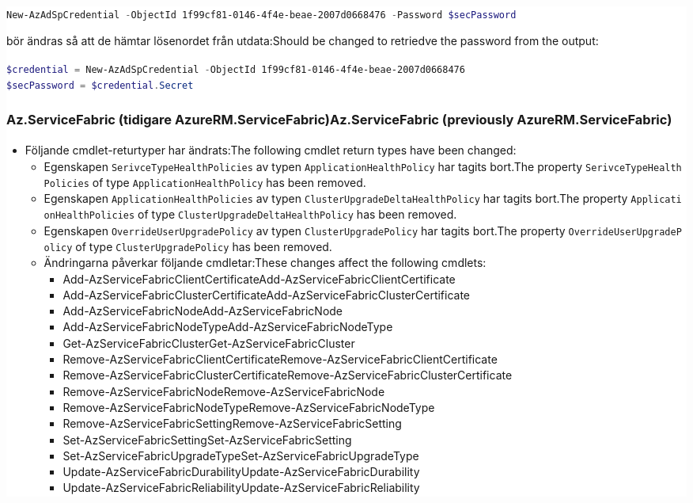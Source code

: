   ```powershell
  New-AzAdSpCredential -ObjectId 1f99cf81-0146-4f4e-beae-2007d0668476 -Password $secPassword
  ```

  <span data-ttu-id="bb387-245">bör ändras så att de hämtar lösenordet från utdata:</span><span class="sxs-lookup"><span data-stu-id="bb387-245">Should be changed to retriedve the password from the output:</span></span>
  ```powershell
  $credential = New-AzAdSpCredential -ObjectId 1f99cf81-0146-4f4e-beae-2007d0668476
  $secPassword = $credential.Secret
  ```

### <a name="azservicefabric-previously-azurermservicefabric"></a><span data-ttu-id="bb387-246">Az.ServiceFabric (tidigare AzureRM.ServiceFabric)</span><span class="sxs-lookup"><span data-stu-id="bb387-246">Az.ServiceFabric (previously AzureRM.ServiceFabric)</span></span>
- <span data-ttu-id="bb387-247">Följande cmdlet-returtyper har ändrats:</span><span class="sxs-lookup"><span data-stu-id="bb387-247">The following cmdlet return types have been changed:</span></span>
  - <span data-ttu-id="bb387-248">Egenskapen `SerivceTypeHealthPolicies` av typen `ApplicationHealthPolicy` har tagits bort.</span><span class="sxs-lookup"><span data-stu-id="bb387-248">The property `SerivceTypeHealthPolicies` of type `ApplicationHealthPolicy` has been removed.</span></span>
  - <span data-ttu-id="bb387-249">Egenskapen `ApplicationHealthPolicies` av typen `ClusterUpgradeDeltaHealthPolicy` har tagits bort.</span><span class="sxs-lookup"><span data-stu-id="bb387-249">The property `ApplicationHealthPolicies` of type `ClusterUpgradeDeltaHealthPolicy` has been removed.</span></span>
  - <span data-ttu-id="bb387-250">Egenskapen `OverrideUserUpgradePolicy` av typen `ClusterUpgradePolicy` har tagits bort.</span><span class="sxs-lookup"><span data-stu-id="bb387-250">The property `OverrideUserUpgradePolicy` of type `ClusterUpgradePolicy` has been removed.</span></span>
  - <span data-ttu-id="bb387-251">Ändringarna påverkar följande cmdletar:</span><span class="sxs-lookup"><span data-stu-id="bb387-251">These changes affect the following cmdlets:</span></span>
    - <span data-ttu-id="bb387-252">Add-AzServiceFabricClientCertificate</span><span class="sxs-lookup"><span data-stu-id="bb387-252">Add-AzServiceFabricClientCertificate</span></span>
    - <span data-ttu-id="bb387-253">Add-AzServiceFabricClusterCertificate</span><span class="sxs-lookup"><span data-stu-id="bb387-253">Add-AzServiceFabricClusterCertificate</span></span>
    - <span data-ttu-id="bb387-254">Add-AzServiceFabricNode</span><span class="sxs-lookup"><span data-stu-id="bb387-254">Add-AzServiceFabricNode</span></span>
    - <span data-ttu-id="bb387-255">Add-AzServiceFabricNodeType</span><span class="sxs-lookup"><span data-stu-id="bb387-255">Add-AzServiceFabricNodeType</span></span>
    - <span data-ttu-id="bb387-256">Get-AzServiceFabricCluster</span><span class="sxs-lookup"><span data-stu-id="bb387-256">Get-AzServiceFabricCluster</span></span>
    - <span data-ttu-id="bb387-257">Remove-AzServiceFabricClientCertificate</span><span class="sxs-lookup"><span data-stu-id="bb387-257">Remove-AzServiceFabricClientCertificate</span></span>
    - <span data-ttu-id="bb387-258">Remove-AzServiceFabricClusterCertificate</span><span class="sxs-lookup"><span data-stu-id="bb387-258">Remove-AzServiceFabricClusterCertificate</span></span>
    - <span data-ttu-id="bb387-259">Remove-AzServiceFabricNode</span><span class="sxs-lookup"><span data-stu-id="bb387-259">Remove-AzServiceFabricNode</span></span>
    - <span data-ttu-id="bb387-260">Remove-AzServiceFabricNodeType</span><span class="sxs-lookup"><span data-stu-id="bb387-260">Remove-AzServiceFabricNodeType</span></span>
    - <span data-ttu-id="bb387-261">Remove-AzServiceFabricSetting</span><span class="sxs-lookup"><span data-stu-id="bb387-261">Remove-AzServiceFabricSetting</span></span>
    - <span data-ttu-id="bb387-262">Set-AzServiceFabricSetting</span><span class="sxs-lookup"><span data-stu-id="bb387-262">Set-AzServiceFabricSetting</span></span>
    - <span data-ttu-id="bb387-263">Set-AzServiceFabricUpgradeType</span><span class="sxs-lookup"><span data-stu-id="bb387-263">Set-AzServiceFabricUpgradeType</span></span>
    - <span data-ttu-id="bb387-264">Update-AzServiceFabricDurability</span><span class="sxs-lookup"><span data-stu-id="bb387-264">Update-AzServiceFabricDurability</span></span>
    - <span data-ttu-id="bb387-265">Update-AzServiceFabricReliability</span><span class="sxs-lookup"><span data-stu-id="bb387-265">Update-AzServiceFabricReliability</span></span>
